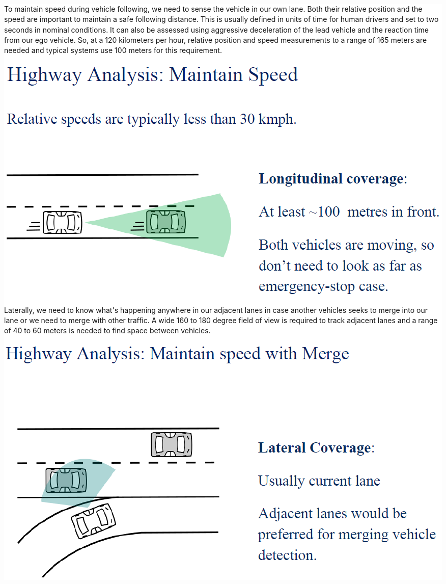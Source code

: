 To maintain speed during vehicle following, we need to sense the vehicle in our own lane. Both their relative position and the speed are important to maintain a safe following distance. This is usually defined in units of time for human drivers and set to two seconds in nominal conditions. It can also be assessed using aggressive deceleration of the lead vehicle and the reaction time from our ego vehicle. So, at a 120 kilometers per hour, relative position and speed measurements to a range of 165 meters are needed and typical systems use 100 meters for this requirement. 

![5](assets/5.png)

Laterally, we need to know what's happening anywhere in our adjacent lanes in case another vehicles seeks to merge into our lane or we need to merge with other traffic. A wide 160 to 180 degree field of view is required to track adjacent lanes and a range of 40 to 60 meters is needed to find space between vehicles. 

![6](assets/6.png)
